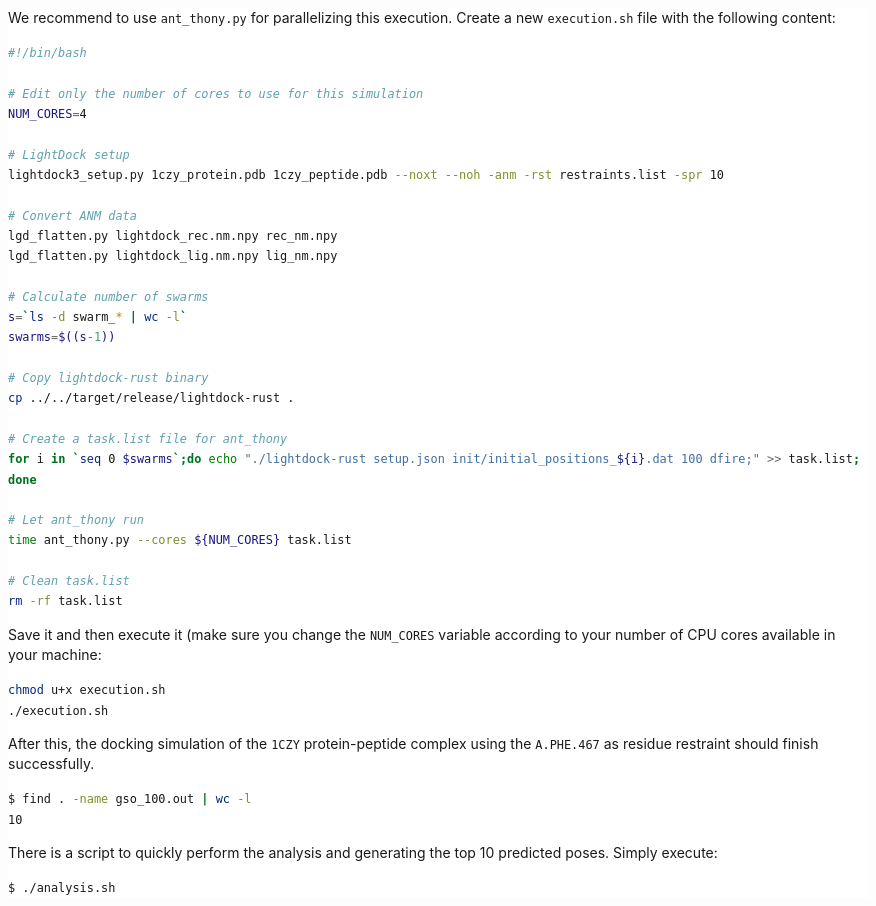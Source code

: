 We recommend to use `ant_thony.py` for parallelizing this execution. Create a new `execution.sh` file with the following content:

```bash
#!/bin/bash

# Edit only the number of cores to use for this simulation
NUM_CORES=4

# LightDock setup
lightdock3_setup.py 1czy_protein.pdb 1czy_peptide.pdb --noxt --noh -anm -rst restraints.list -spr 10

# Convert ANM data
lgd_flatten.py lightdock_rec.nm.npy rec_nm.npy
lgd_flatten.py lightdock_lig.nm.npy lig_nm.npy

# Calculate number of swarms
s=`ls -d swarm_* | wc -l`
swarms=$((s-1))

# Copy lightdock-rust binary
cp ../../target/release/lightdock-rust .

# Create a task.list file for ant_thony
for i in `seq 0 $swarms`;do echo "./lightdock-rust setup.json init/initial_positions_${i}.dat 100 dfire;" >> task.list; done

# Let ant_thony run
time ant_thony.py --cores ${NUM_CORES} task.list

# Clean task.list
rm -rf task.list

```

Save it and then execute it (make sure you change the `NUM_CORES` variable according to your number of CPU cores available in your machine:

```bash
chmod u+x execution.sh
./execution.sh
```

After this, the docking simulation of the `1CZY` protein-peptide complex using the `A.PHE.467` as residue restraint should finish successfully.

```bash
$ find . -name gso_100.out | wc -l
10
```

There is a script to quickly perform the analysis and generating the top 10 predicted poses. Simply execute:

```bash
$ ./analysis.sh
```


